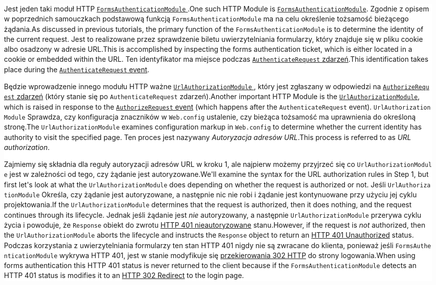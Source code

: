 <span data-ttu-id="f1c3c-122">Jest jeden taki moduł HTTP [ `FormsAuthenticationModule` ](https://msdn.microsoft.com/library/system.web.security.formsauthenticationmodule.aspx).</span><span class="sxs-lookup"><span data-stu-id="f1c3c-122">One such HTTP Module is [`FormsAuthenticationModule`](https://msdn.microsoft.com/library/system.web.security.formsauthenticationmodule.aspx).</span></span> <span data-ttu-id="f1c3c-123">Zgodnie z opisem w poprzednich samouczkach podstawową funkcją `FormsAuthenticationModule` ma na celu określenie tożsamość bieżącego żądania.</span><span class="sxs-lookup"><span data-stu-id="f1c3c-123">As discussed in previous tutorials, the primary function of the `FormsAuthenticationModule` is to determine the identity of the current request.</span></span> <span data-ttu-id="f1c3c-124">Jest to realizowane przez sprawdzenie biletu uwierzytelniania formularzy, który znajduje się w pliku cookie albo osadzony w adresie URL.</span><span class="sxs-lookup"><span data-stu-id="f1c3c-124">This is accomplished by inspecting the forms authentication ticket, which is either located in a cookie or embedded within the URL.</span></span> <span data-ttu-id="f1c3c-125">Ten identyfikator ma miejsce podczas [ `AuthenticateRequest` zdarzeń](https://msdn.microsoft.com/library/system.web.httpapplication.authenticaterequest.aspx).</span><span class="sxs-lookup"><span data-stu-id="f1c3c-125">This identification takes place during the [`AuthenticateRequest` event](https://msdn.microsoft.com/library/system.web.httpapplication.authenticaterequest.aspx).</span></span>

<span data-ttu-id="f1c3c-126">Będzie wprowadzenie innego modułu HTTP ważne [ `UrlAuthorizationModule` ](https://msdn.microsoft.com/library/system.web.security.urlauthorizationmodule.aspx), który jest zgłaszany w odpowiedzi na [ `AuthorizeRequest` zdarzeń](https://msdn.microsoft.com/library/system.web.httpapplication.authorizerequest.aspx) (który stanie się po `AuthenticateRequest` zdarzeń).</span><span class="sxs-lookup"><span data-stu-id="f1c3c-126">Another important HTTP Module is the [`UrlAuthorizationModule`](https://msdn.microsoft.com/library/system.web.security.urlauthorizationmodule.aspx), which is raised in response to the [`AuthorizeRequest` event](https://msdn.microsoft.com/library/system.web.httpapplication.authorizerequest.aspx) (which happens after the `AuthenticateRequest` event).</span></span> <span data-ttu-id="f1c3c-127">`UrlAuthorizationModule` Sprawdza, czy konfiguracja znaczników w `Web.config` ustalenie, czy bieżąca tożsamość ma uprawnienia do określoną stronę.</span><span class="sxs-lookup"><span data-stu-id="f1c3c-127">The `UrlAuthorizationModule` examines configuration markup in `Web.config` to determine whether the current identity has authority to visit the specified page.</span></span> <span data-ttu-id="f1c3c-128">Ten proces jest nazywany *Autoryzacja adresów URL*.</span><span class="sxs-lookup"><span data-stu-id="f1c3c-128">This process is referred to as *URL authorization*.</span></span>

<span data-ttu-id="f1c3c-129">Zajmiemy się składnia dla reguły autoryzacji adresów URL w kroku 1, ale najpierw możemy przyjrzeć się co `UrlAuthorizationModule` jest w zależności od tego, czy żądanie jest autoryzowane.</span><span class="sxs-lookup"><span data-stu-id="f1c3c-129">We'll examine the syntax for the URL authorization rules in Step 1, but first let's look at what the `UrlAuthorizationModule` does depending on whether the request is authorized or not.</span></span> <span data-ttu-id="f1c3c-130">Jeśli `UrlAuthorizationModule` Określa, czy żądanie jest autoryzowane, a następnie nic nie robi i żądanie jest kontynuowane przy użyciu jej cyklu projektowania.</span><span class="sxs-lookup"><span data-stu-id="f1c3c-130">If the `UrlAuthorizationModule` determines that the request is authorized, then it does nothing, and the request continues through its lifecycle.</span></span> <span data-ttu-id="f1c3c-131">Jednak jeśli żądanie jest *nie* autoryzowany, a następnie `UrlAuthorizationModule` przerywa cyklu życia i powoduje, że `Response` obiekt do zwrotu [HTTP 401 nieautoryzowane](http://www.checkupdown.com/status/E401.html) stanu.</span><span class="sxs-lookup"><span data-stu-id="f1c3c-131">However, if the request is *not* authorized, then the `UrlAuthorizationModule` aborts the lifecycle and instructs the `Response` object to return an [HTTP 401 Unauthorized](http://www.checkupdown.com/status/E401.html) status.</span></span> <span data-ttu-id="f1c3c-132">Podczas korzystania z uwierzytelniania formularzy ten stan HTTP 401 nigdy nie są zwracane do klienta, ponieważ jeśli `FormsAuthenticationModule` wykrywa HTTP 401, jest w stanie modyfikuje się [przekierowania 302 HTTP](http://www.checkupdown.com/status/E302.html) do strony logowania.</span><span class="sxs-lookup"><span data-stu-id="f1c3c-132">When using forms authentication this HTTP 401 status is never returned to the client because if the `FormsAuthenticationModule` detects an HTTP 401 status is modifies it to an [HTTP 302 Redirect](http://www.checkupdown.com/status/E302.html) to the login page.</span></span>
